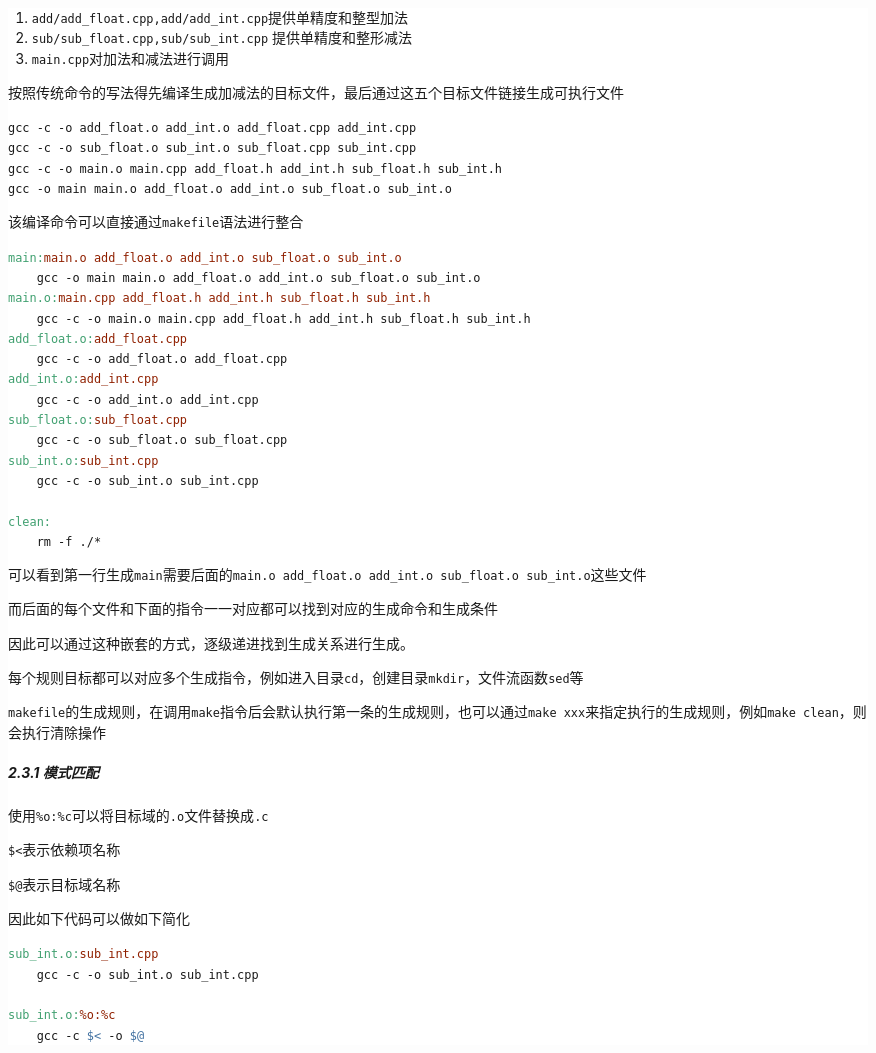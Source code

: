 1. `add/add_float.cpp,add/add_int.cpp`提供单精度和整型加法
2. `sub/sub_float.cpp,sub/sub_int.cpp` 提供单精度和整形减法
3. `main.cpp`对加法和减法进行调用

按照传统命令的写法得先编译生成加减法的目标文件，最后通过这五个目标文件链接生成可执行文件

```shell
gcc -c -o add_float.o add_int.o add_float.cpp add_int.cpp
gcc -c -o sub_float.o sub_int.o sub_float.cpp sub_int.cpp
gcc -c -o main.o main.cpp add_float.h add_int.h sub_float.h sub_int.h
gcc -o main main.o add_float.o add_int.o sub_float.o sub_int.o
```

该编译命令可以直接通过`makefile`语法进行整合

```makefile
main:main.o add_float.o add_int.o sub_float.o sub_int.o
	gcc -o main main.o add_float.o add_int.o sub_float.o sub_int.o
main.o:main.cpp add_float.h add_int.h sub_float.h sub_int.h
	gcc -c -o main.o main.cpp add_float.h add_int.h sub_float.h sub_int.h
add_float.o:add_float.cpp
	gcc -c -o add_float.o add_float.cpp
add_int.o:add_int.cpp
	gcc -c -o add_int.o add_int.cpp
sub_float.o:sub_float.cpp
	gcc -c -o sub_float.o sub_float.cpp
sub_int.o:sub_int.cpp
	gcc -c -o sub_int.o sub_int.cpp
	
clean:
	rm -f ./*
```

可以看到第一行生成`main`需要后面的`main.o add_float.o add_int.o sub_float.o sub_int.o`这些文件

而后面的每个文件和下面的指令一一对应都可以找到对应的生成命令和生成条件

因此可以通过这种嵌套的方式，逐级递进找到生成关系进行生成。

每个规则目标都可以对应多个生成指令，例如进入目录`cd`，创建目录`mkdir`，文件流函数`sed`等

`makefile`的生成规则，在调用`make`指令后会默认执行第一条的生成规则，也可以通过`make xxx`来指定执行的生成规则，例如`make clean`，则会执行清除操作

##### 2.3.1 模式匹配

使用`%o:%c`可以将目标域的`.o`文件替换成`.c`

`$<`表示依赖项名称

`$@`表示目标域名称

因此如下代码可以做如下简化

```makefile
sub_int.o:sub_int.cpp
	gcc -c -o sub_int.o sub_int.cpp
	
sub_int.o:%o:%c
	gcc -c $< -o $@
```
